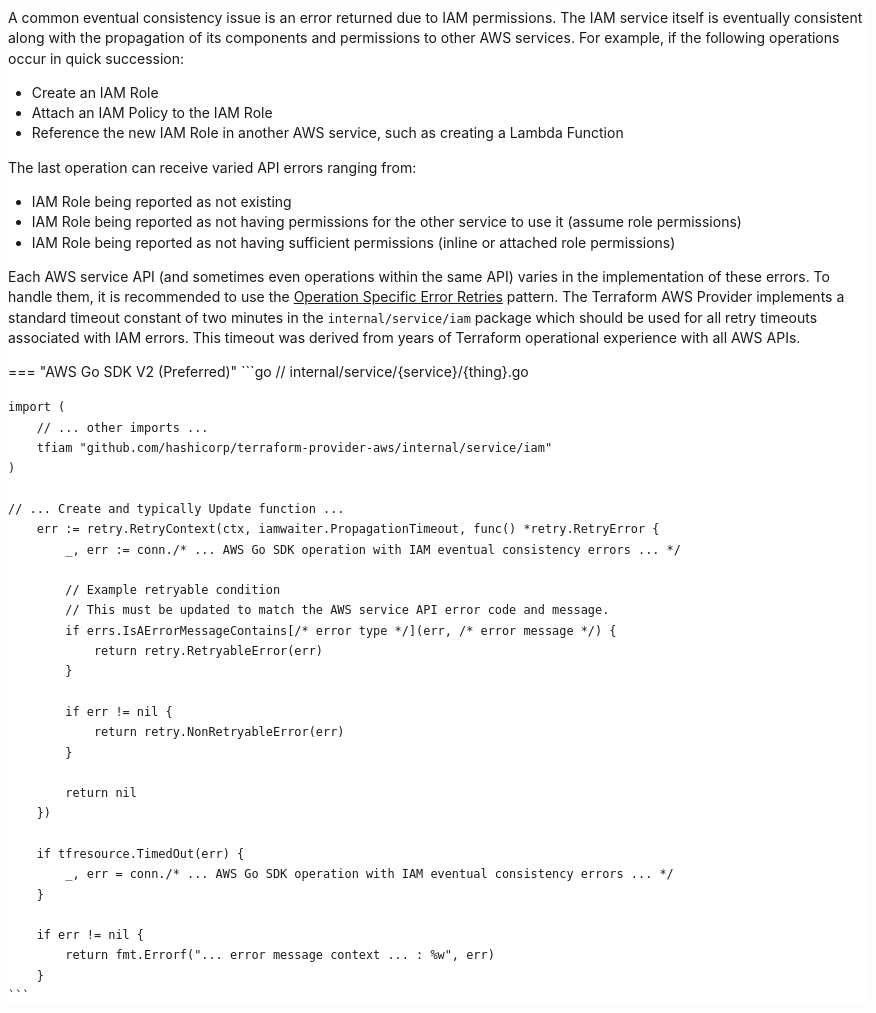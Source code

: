 A common eventual consistency issue is an error returned due to IAM permissions. The IAM service itself is eventually consistent along with the propagation of its components and permissions to other AWS services. For example, if the following operations occur in quick succession:

- Create an IAM Role
- Attach an IAM Policy to the IAM Role
- Reference the new IAM Role in another AWS service, such as creating a Lambda Function

The last operation can receive varied API errors ranging from:

- IAM Role being reported as not existing
- IAM Role being reported as not having permissions for the other service to use it (assume role permissions)
- IAM Role being reported as not having sufficient permissions (inline or attached role permissions)

Each AWS service API (and sometimes even operations within the same API) varies in the implementation of these errors. To handle them, it is recommended to use the [Operation Specific Error Retries](#operation-specific-error-retries) pattern. The Terraform AWS Provider implements a standard timeout constant of two minutes in the `internal/service/iam` package which should be used for all retry timeouts associated with IAM errors. This timeout was derived from years of Terraform operational experience with all AWS APIs.

=== "AWS Go SDK V2 (Preferred)"
    ```go
    // internal/service/{service}/{thing}.go

    import (
    	// ... other imports ...
    	tfiam "github.com/hashicorp/terraform-provider-aws/internal/service/iam"
    )

    // ... Create and typically Update function ...
    	err := retry.RetryContext(ctx, iamwaiter.PropagationTimeout, func() *retry.RetryError {
    		_, err := conn./* ... AWS Go SDK operation with IAM eventual consistency errors ... */

    		// Example retryable condition
    		// This must be updated to match the AWS service API error code and message.
    		if errs.IsAErrorMessageContains[/* error type */](err, /* error message */) {
    			return retry.RetryableError(err)
    		}

    		if err != nil {
    			return retry.NonRetryableError(err)
    		}

    		return nil
    	})

    	if tfresource.TimedOut(err) {
    		_, err = conn./* ... AWS Go SDK operation with IAM eventual consistency errors ... */
    	}

    	if err != nil {
    		return fmt.Errorf("... error message context ... : %w", err)
    	}
    ```
